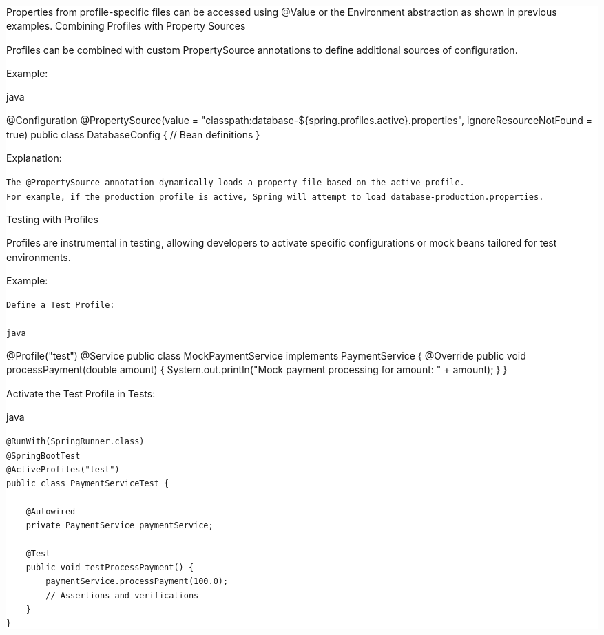 Properties from profile-specific files can be accessed using @Value or the Environment abstraction as shown in previous examples.
Combining Profiles with Property Sources

Profiles can be combined with custom PropertySource annotations to define additional sources of configuration.

Example:

java

@Configuration
@PropertySource(value = "classpath:database-${spring.profiles.active}.properties", ignoreResourceNotFound = true)
public class DatabaseConfig {
    // Bean definitions
}

Explanation:

    The @PropertySource annotation dynamically loads a property file based on the active profile.
    For example, if the production profile is active, Spring will attempt to load database-production.properties.

Testing with Profiles

Profiles are instrumental in testing, allowing developers to activate specific configurations or mock beans tailored for test environments.

Example:

    Define a Test Profile:

    java

@Profile("test")
@Service
public class MockPaymentService implements PaymentService {
    @Override
    public void processPayment(double amount) {
        System.out.println("Mock payment processing for amount: " + amount);
    }
}

Activate the Test Profile in Tests:

java

    @RunWith(SpringRunner.class)
    @SpringBootTest
    @ActiveProfiles("test")
    public class PaymentServiceTest {

        @Autowired
        private PaymentService paymentService;

        @Test
        public void testProcessPayment() {
            paymentService.processPayment(100.0);
            // Assertions and verifications
        }
    }
